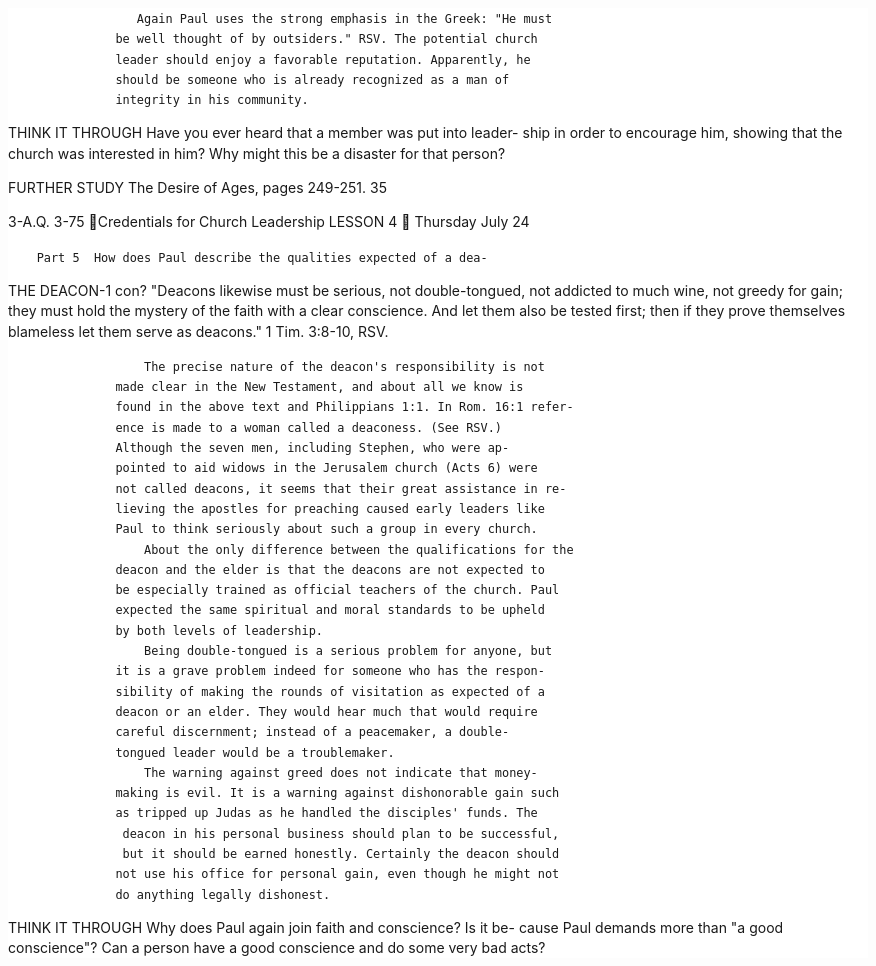                       Again Paul uses the strong emphasis in the Greek: "He must
                   be well thought of by outsiders." RSV. The potential church
                   leader should enjoy a favorable reputation. Apparently, he
                   should be someone who is already recognized as a man of
                   integrity in his community.

THINK IT THROUGH      Have you ever heard that a member was put into leader-
                   ship in order to encourage him, showing that the church was
                   interested in him? Why might this be a disaster for that
                   person?

 FURTHER STUDY        The Desire of Ages, pages 249-251.
                                                                                 35

3-A.Q. 3-75
Credentials for Church Leadership LESSON 4                          ❑   Thursday
                                                                          July 24

        Part 5  How does Paul describe the qualities expected of a dea-
THE DEACON-1 con?
                       "Deacons likewise must be serious, not double-tongued,
                   not addicted to much wine, not greedy for gain; they must
                   hold the mystery of the faith with a clear conscience. And
                   let them also be tested first; then if they prove themselves
                   blameless let them serve as deacons." 1 Tim. 3:8-10, RSV.

                       The precise nature of the deacon's responsibility is not
                   made clear in the New Testament, and about all we know is
                   found in the above text and Philippians 1:1. In Rom. 16:1 refer-
                   ence is made to a woman called a deaconess. (See RSV.)
                   Although the seven men, including Stephen, who were ap-
                   pointed to aid widows in the Jerusalem church (Acts 6) were
                   not called deacons, it seems that their great assistance in re-
                   lieving the apostles for preaching caused early leaders like
                   Paul to think seriously about such a group in every church.
                       About the only difference between the qualifications for the
                   deacon and the elder is that the deacons are not expected to
                   be especially trained as official teachers of the church. Paul
                   expected the same spiritual and moral standards to be upheld
                   by both levels of leadership.
                       Being double-tongued is a serious problem for anyone, but
                   it is a grave problem indeed for someone who has the respon-
                   sibility of making the rounds of visitation as expected of a
                   deacon or an elder. They would hear much that would require
                   careful discernment; instead of a peacemaker, a double-
                   tongued leader would be a troublemaker.
                       The warning against greed does not indicate that money-
                   making is evil. It is a warning against dishonorable gain such
                   as tripped up Judas as he handled the disciples' funds. The
                    deacon in his personal business should plan to be successful,
                    but it should be earned honestly. Certainly the deacon should
                   not use his office for personal gain, even though he might not
                   do anything legally dishonest.
THINK IT THROUGH      Why does Paul again join faith and conscience? Is it be-
                   cause Paul demands more than "a good conscience"? Can a
                   person have a good conscience and do some very bad acts?
